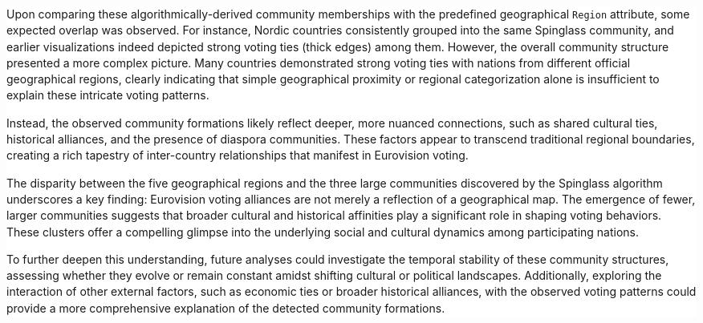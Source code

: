 Upon comparing these algorithmically-derived community memberships with
the predefined geographical `Region` attribute, some expected overlap
was observed. For instance, Nordic countries consistently grouped into
the same Spinglass community, and earlier visualizations indeed depicted
strong voting ties (thick edges) among them. However, the overall
community structure presented a more complex picture. Many countries
demonstrated strong voting ties with nations from different official
geographical regions, clearly indicating that simple geographical
proximity or regional categorization alone is insufficient to explain
these intricate voting patterns.

Instead, the observed community formations likely reflect deeper, more
nuanced connections, such as shared cultural ties, historical alliances,
and the presence of diaspora communities. These factors appear to
transcend traditional regional boundaries, creating a rich tapestry of
inter-country relationships that manifest in Eurovision voting.

The disparity between the five geographical regions and the three large
communities discovered by the Spinglass algorithm underscores a key
finding: Eurovision voting alliances are not merely a reflection of a
geographical map. The emergence of fewer, larger communities suggests
that broader cultural and historical affinities play a significant role
in shaping voting behaviors. These clusters offer a compelling glimpse
into the underlying social and cultural dynamics among participating
nations.

To further deepen this understanding, future analyses could investigate
the temporal stability of these community structures, assessing whether
they evolve or remain constant amidst shifting cultural or political
landscapes. Additionally, exploring the interaction of other external
factors, such as economic ties or broader historical alliances, with the
observed voting patterns could provide a more comprehensive explanation
of the detected community formations.
